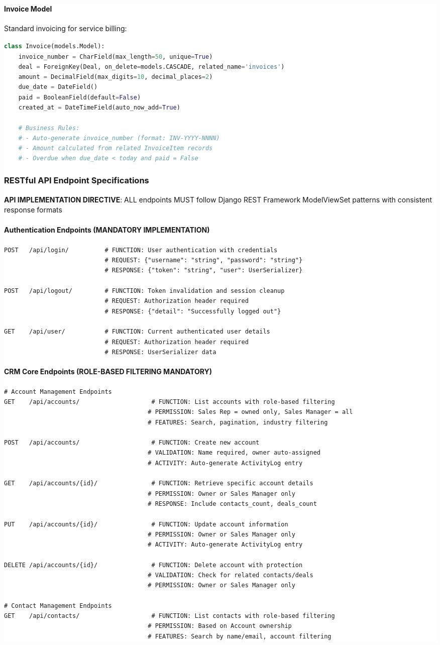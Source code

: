 #### Invoice Model
Standard invoicing for service billing:
```python
class Invoice(models.Model):
    invoice_number = CharField(max_length=50, unique=True)
    deal = ForeignKey(Deal, on_delete=models.CASCADE, related_name='invoices')
    amount = DecimalField(max_digits=10, decimal_places=2)
    due_date = DateField()
    paid = BooleanField(default=False)
    created_at = DateTimeField(auto_now_add=True)

    # Business Rules:
    # - Auto-generate invoice_number (format: INV-YYYY-NNNN)
    # - Amount calculated from related InvoiceItem records
    # - Overdue when due_date < today and paid = False
```

### RESTful API Endpoint Specifications

**API IMPLEMENTATION DIRECTIVE**: ALL endpoints MUST follow Django REST Framework ModelViewSet patterns with consistent response formats

#### Authentication Endpoints (MANDATORY IMPLEMENTATION)
```
POST   /api/login/          # FUNCTION: User authentication with credentials
                            # REQUEST: {"username": "string", "password": "string"}
                            # RESPONSE: {"token": "string", "user": UserSerializer}

POST   /api/logout/         # FUNCTION: Token invalidation and session cleanup
                            # REQUEST: Authorization header required
                            # RESPONSE: {"detail": "Successfully logged out"}

GET    /api/user/           # FUNCTION: Current authenticated user details
                            # REQUEST: Authorization header required
                            # RESPONSE: UserSerializer data
```

#### CRM Core Endpoints (ROLE-BASED FILTERING MANDATORY)
```
# Account Management Endpoints
GET    /api/accounts/                    # FUNCTION: List accounts with role-based filtering
                                        # PERMISSION: Sales Rep = owned only, Sales Manager = all
                                        # FEATURES: Search, pagination, industry filtering

POST   /api/accounts/                    # FUNCTION: Create new account
                                        # VALIDATION: Name required, owner auto-assigned
                                        # ACTIVITY: Auto-generate ActivityLog entry

GET    /api/accounts/{id}/               # FUNCTION: Retrieve specific account details
                                        # PERMISSION: Owner or Sales Manager only
                                        # RESPONSE: Include contacts_count, deals_count

PUT    /api/accounts/{id}/               # FUNCTION: Update account information
                                        # PERMISSION: Owner or Sales Manager only
                                        # ACTIVITY: Auto-generate ActivityLog entry

DELETE /api/accounts/{id}/               # FUNCTION: Delete account with protection
                                        # VALIDATION: Check for related contacts/deals
                                        # PERMISSION: Owner or Sales Manager only

# Contact Management Endpoints
GET    /api/contacts/                    # FUNCTION: List contacts with role-based filtering
                                        # PERMISSION: Based on Account ownership
                                        # FEATURES: Search by name/email, account filtering
```